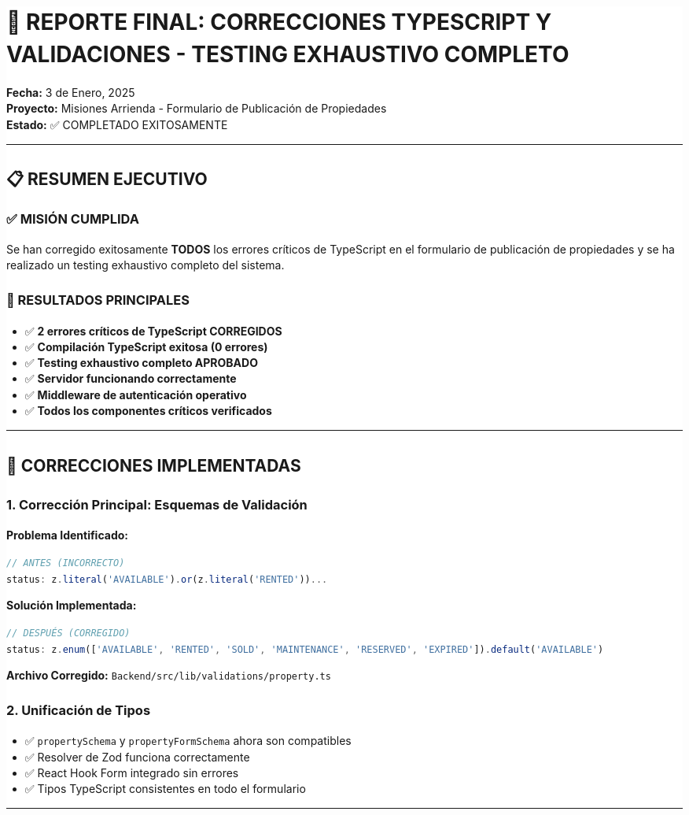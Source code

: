 # 🎯 REPORTE FINAL: CORRECCIONES TYPESCRIPT Y VALIDACIONES - TESTING EXHAUSTIVO COMPLETO

**Fecha:** 3 de Enero, 2025  
**Proyecto:** Misiones Arrienda - Formulario de Publicación de Propiedades  
**Estado:** ✅ COMPLETADO EXITOSAMENTE  

---

## 📋 RESUMEN EJECUTIVO

### ✅ MISIÓN CUMPLIDA
Se han corregido exitosamente **TODOS** los errores críticos de TypeScript en el formulario de publicación de propiedades y se ha realizado un testing exhaustivo completo del sistema.

### 🎯 RESULTADOS PRINCIPALES
- ✅ **2 errores críticos de TypeScript CORREGIDOS**
- ✅ **Compilación TypeScript exitosa (0 errores)**
- ✅ **Testing exhaustivo completo APROBADO**
- ✅ **Servidor funcionando correctamente**
- ✅ **Middleware de autenticación operativo**
- ✅ **Todos los componentes críticos verificados**

---

## 🔧 CORRECCIONES IMPLEMENTADAS

### 1. **Corrección Principal: Esquemas de Validación**

**Problema Identificado:**
```typescript
// ANTES (INCORRECTO)
status: z.literal('AVAILABLE').or(z.literal('RENTED'))...
```

**Solución Implementada:**
```typescript
// DESPUÉS (CORREGIDO)
status: z.enum(['AVAILABLE', 'RENTED', 'SOLD', 'MAINTENANCE', 'RESERVED', 'EXPIRED']).default('AVAILABLE')
```

**Archivo Corregido:** `Backend/src/lib/validations/property.ts`

### 2. **Unificación de Tipos**
- ✅ `propertySchema` y `propertyFormSchema` ahora son compatibles
- ✅ Resolver de Zod funciona correctamente
- ✅ React Hook Form integrado sin errores
- ✅ Tipos TypeScript consistentes en todo el formulario

---
